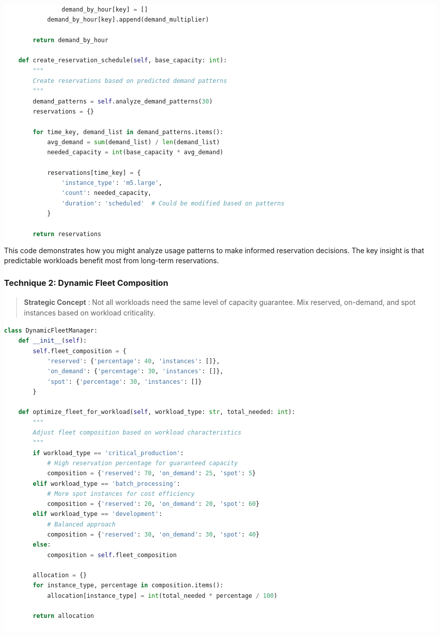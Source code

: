 ```python
                demand_by_hour[key] = []
            demand_by_hour[key].append(demand_multiplier)
      
        return demand_by_hour
  
    def create_reservation_schedule(self, base_capacity: int):
        """
        Create reservations based on predicted demand patterns
        """
        demand_patterns = self.analyze_demand_patterns(30)
        reservations = {}
      
        for time_key, demand_list in demand_patterns.items():
            avg_demand = sum(demand_list) / len(demand_list)
            needed_capacity = int(base_capacity * avg_demand)
          
            reservations[time_key] = {
                'instance_type': 'm5.large',
                'count': needed_capacity,
                'duration': 'scheduled'  # Could be modified based on patterns
            }
      
        return reservations
```

This code demonstrates how you might analyze usage patterns to make informed reservation decisions. The key insight is that predictable workloads benefit most from long-term reservations.

### Technique 2: Dynamic Fleet Composition

> **Strategic Concept** : Not all workloads need the same level of capacity guarantee. Mix reserved, on-demand, and spot instances based on workload criticality.

```python
class DynamicFleetManager:
    def __init__(self):
        self.fleet_composition = {
            'reserved': {'percentage': 40, 'instances': []},
            'on_demand': {'percentage': 30, 'instances': []},
            'spot': {'percentage': 30, 'instances': []}
        }
  
    def optimize_fleet_for_workload(self, workload_type: str, total_needed: int):
        """
        Adjust fleet composition based on workload characteristics
        """
        if workload_type == 'critical_production':
            # High reservation percentage for guaranteed capacity
            composition = {'reserved': 70, 'on_demand': 25, 'spot': 5}
        elif workload_type == 'batch_processing':
            # More spot instances for cost efficiency
            composition = {'reserved': 20, 'on_demand': 20, 'spot': 60}
        elif workload_type == 'development':
            # Balanced approach
            composition = {'reserved': 30, 'on_demand': 30, 'spot': 40}
        else:
            composition = self.fleet_composition
      
        allocation = {}
        for instance_type, percentage in composition.items():
            allocation[instance_type] = int(total_needed * percentage / 100)
      
        return allocation
  
```